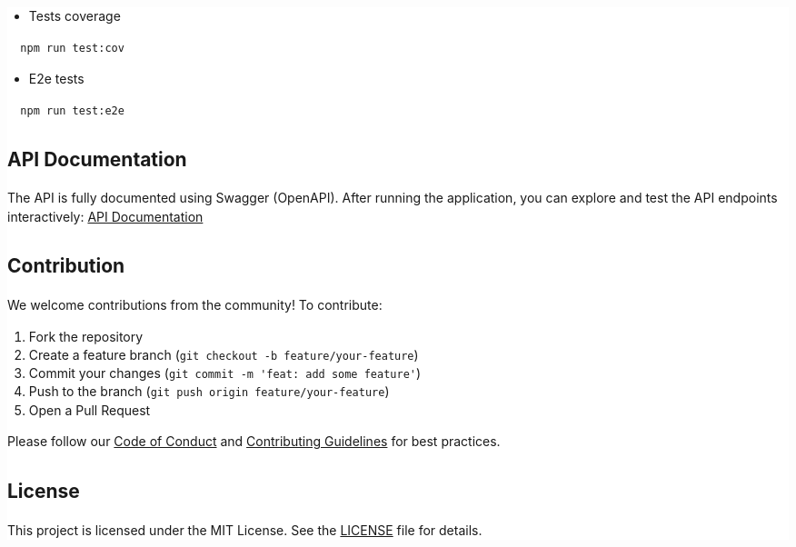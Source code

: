 - Tests coverage

```bash
  npm run test:cov
```

- E2e tests

```bash
  npm run test:e2e
```

## API Documentation

The API is fully documented using Swagger (OpenAPI). After running the application, you can explore and test the API endpoints interactively:
[API Documentation](http://localhost:3000/api/v1/docs)

## Contribution

We welcome contributions from the community! To contribute:

1. Fork the repository
2. Create a feature branch (`git checkout -b feature/your-feature`)
3. Commit your changes (`git commit -m 'feat: add some feature'`)
4. Push to the branch (`git push origin feature/your-feature`)
5. Open a Pull Request

Please follow our [Code of Conduct](./CODE_OF_CONDUCT.md) and [Contributing Guidelines](./CONTRIBUTING.md) for best practices.

## License

This project is licensed under the MIT License. See the [LICENSE](./LICENSE) file for details.
